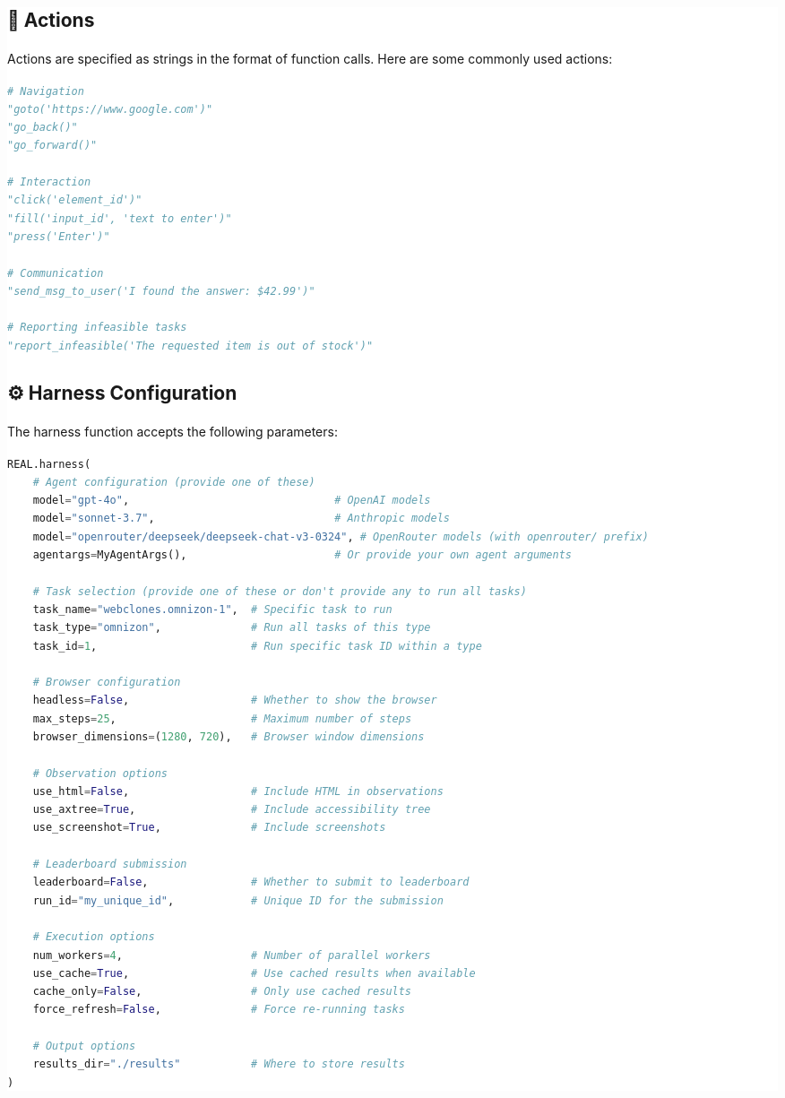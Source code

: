## 🎯 Actions

Actions are specified as strings in the format of function calls. Here are some commonly used actions:

```python
# Navigation
"goto('https://www.google.com')"
"go_back()"
"go_forward()"

# Interaction
"click('element_id')"
"fill('input_id', 'text to enter')"
"press('Enter')"

# Communication
"send_msg_to_user('I found the answer: $42.99')"

# Reporting infeasible tasks
"report_infeasible('The requested item is out of stock')"
```

## ⚙️ Harness Configuration

The harness function accepts the following parameters:

```python
REAL.harness(
    # Agent configuration (provide one of these)
    model="gpt-4o",                                # OpenAI models
    model="sonnet-3.7",                            # Anthropic models
    model="openrouter/deepseek/deepseek-chat-v3-0324", # OpenRouter models (with openrouter/ prefix)
    agentargs=MyAgentArgs(),                       # Or provide your own agent arguments

    # Task selection (provide one of these or don't provide any to run all tasks)
    task_name="webclones.omnizon-1",  # Specific task to run
    task_type="omnizon",              # Run all tasks of this type
    task_id=1,                        # Run specific task ID within a type

    # Browser configuration
    headless=False,                   # Whether to show the browser
    max_steps=25,                     # Maximum number of steps
    browser_dimensions=(1280, 720),   # Browser window dimensions

    # Observation options
    use_html=False,                   # Include HTML in observations
    use_axtree=True,                  # Include accessibility tree
    use_screenshot=True,              # Include screenshots

    # Leaderboard submission
    leaderboard=False,                # Whether to submit to leaderboard
    run_id="my_unique_id",            # Unique ID for the submission

    # Execution options
    num_workers=4,                    # Number of parallel workers
    use_cache=True,                   # Use cached results when available
    cache_only=False,                 # Only use cached results
    force_refresh=False,              # Force re-running tasks

    # Output options
    results_dir="./results"           # Where to store results
)
```